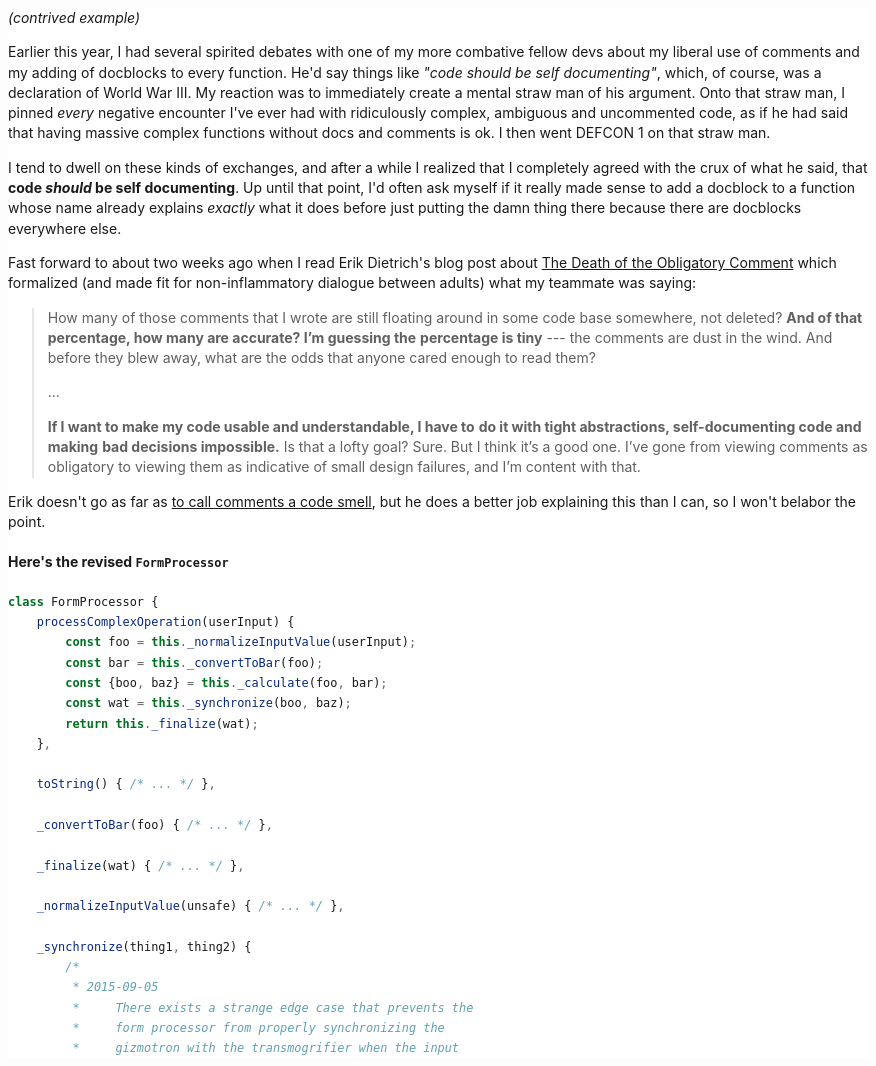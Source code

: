 _(contrived example)_

Earlier this year, I had several spirited debates with one of my more combative fellow devs about my liberal use of comments and my adding of docblocks to every function.  He'd say things like _"code should be self documenting"_, which, of course, was a declaration of World War III.  My reaction was to immediately create a mental straw man of his argument.  Onto that straw man, I pinned _every_ negative encounter I've ever had with ridiculously complex, ambiguous and uncommented code, as if he had said that having massive complex functions without docs and comments is ok.  I then went DEFCON 1 on that straw man.

I tend to dwell on these kinds of exchanges, and after a while I realized that I completely agreed with the crux of what he said, that __code _should_ be self documenting__.  Up until that point, I'd often ask myself if it really made sense to add a docblock to a function whose name already explains _exactly_ what it does before just putting the damn thing there because there are docblocks everywhere else.

Fast forward to about two weeks ago when I read Erik Dietrich's blog post about [The Death of the Obligatory Comment](http://www.daedtech.com/the-death-of-the-obligatory-comment) which formalized (and made fit for non-inflammatory dialogue between adults) what my teammate was saying:

> How many of those comments that I wrote are still floating
> around in some code base somewhere, not deleted? __And of that__
> __percentage, how many are accurate? I’m guessing the__
> __percentage is tiny__ --- the comments are dust in the wind.
> And before they blew away, what are the odds that anyone cared
> enough to read them?
>
> ...
>
> __If I want to make my code usable and understandable, I have to__
> __do it with tight abstractions, self-documenting code and making__
> __bad decisions impossible.__ Is that a lofty goal? Sure. But I
> think it’s a good one. I’ve gone from viewing comments as
> obligatory to viewing them as indicative of small design failures,
> and I’m content with that.

Erik doesn't go as far as [to call comments a code smell](http://memeagora.blogspot.com/2008/11/comments-code-smell.html), but he does a better job explaining this than I can, so I won't belabor the point.

#### Here's the revised `FormProcessor`

```javascript
class FormProcessor {
    processComplexOperation(userInput) {
        const foo = this._normalizeInputValue(userInput);
        const bar = this._convertToBar(foo);
        const {boo, baz} = this._calculate(foo, bar);
        const wat = this._synchronize(boo, baz);
        return this._finalize(wat);
    },

    toString() { /* ... */ },

    _convertToBar(foo) { /* ... */ },

    _finalize(wat) { /* ... */ },

    _normalizeInputValue(unsafe) { /* ... */ },

    _synchronize(thing1, thing2) {
        /*
         * 2015-09-05
         *     There exists a strange edge case that prevents the
         *     form processor from properly synchronizing the
         *     gizmotron with the transmogrifier when the input
```